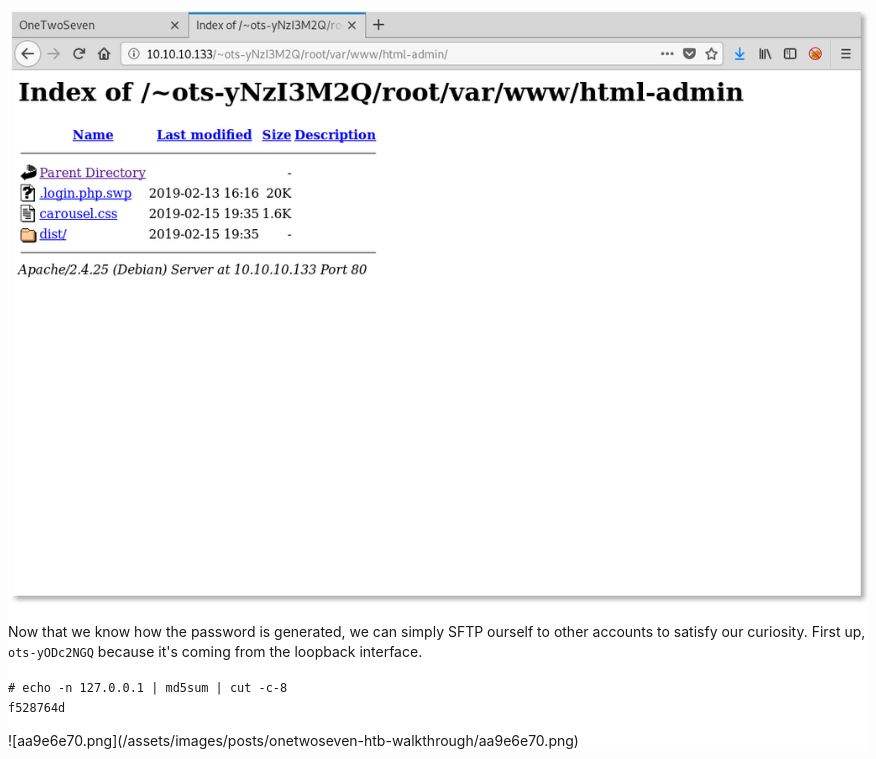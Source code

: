 ![773ac36f.png](/assets/images/posts/onetwoseven-htb-walkthrough/773ac36f.png)
</a>

Now that we know how the password is generated, we can simply SFTP ourself to other accounts to satisfy our curiosity. First up, `ots-yODc2NGQ` because it's coming from the loopback interface.

```
# echo -n 127.0.0.1 | md5sum | cut -c-8
f528764d
```

<a class="image-popup">
![aa9e6e70.png](/assets/images/posts/onetwoseven-htb-walkthrough/aa9e6e70.png)
</a>
